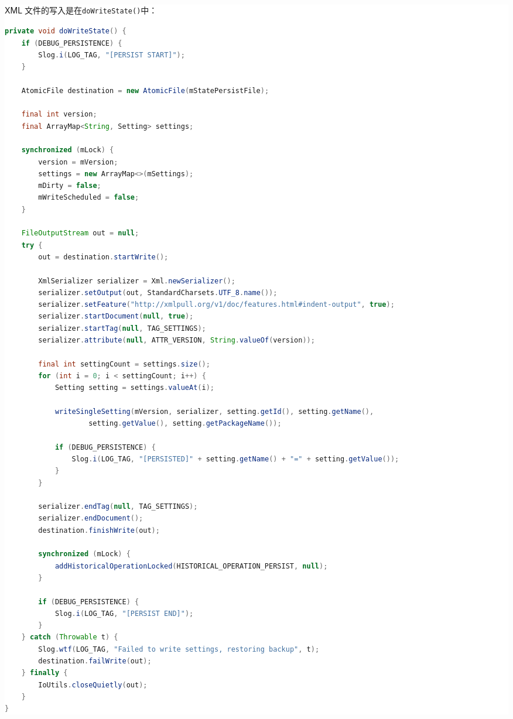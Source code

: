 XML 文件的写入是在`doWriteState()`中：

```java
private void doWriteState() {
    if (DEBUG_PERSISTENCE) {
        Slog.i(LOG_TAG, "[PERSIST START]");
    }

    AtomicFile destination = new AtomicFile(mStatePersistFile);

    final int version;
    final ArrayMap<String, Setting> settings;

    synchronized (mLock) {
        version = mVersion;
        settings = new ArrayMap<>(mSettings);
        mDirty = false;
        mWriteScheduled = false;
    }

    FileOutputStream out = null;
    try {
        out = destination.startWrite();

        XmlSerializer serializer = Xml.newSerializer();
        serializer.setOutput(out, StandardCharsets.UTF_8.name());
        serializer.setFeature("http://xmlpull.org/v1/doc/features.html#indent-output", true);
        serializer.startDocument(null, true);
        serializer.startTag(null, TAG_SETTINGS);
        serializer.attribute(null, ATTR_VERSION, String.valueOf(version));

        final int settingCount = settings.size();
        for (int i = 0; i < settingCount; i++) {
            Setting setting = settings.valueAt(i);

            writeSingleSetting(mVersion, serializer, setting.getId(), setting.getName(),
                    setting.getValue(), setting.getPackageName());

            if (DEBUG_PERSISTENCE) {
                Slog.i(LOG_TAG, "[PERSISTED]" + setting.getName() + "=" + setting.getValue());
            }
        }

        serializer.endTag(null, TAG_SETTINGS);
        serializer.endDocument();
        destination.finishWrite(out);

        synchronized (mLock) {
            addHistoricalOperationLocked(HISTORICAL_OPERATION_PERSIST, null);
        }

        if (DEBUG_PERSISTENCE) {
            Slog.i(LOG_TAG, "[PERSIST END]");
        }
    } catch (Throwable t) {
        Slog.wtf(LOG_TAG, "Failed to write settings, restoring backup", t);
        destination.failWrite(out);
    } finally {
        IoUtils.closeQuietly(out);
    }
}
```
